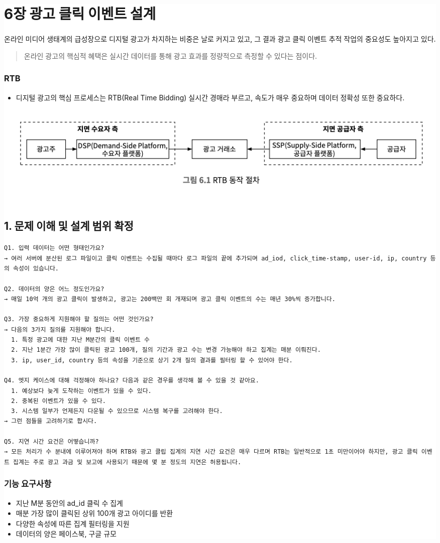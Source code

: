 # 6장 광고 클릭 이벤트 설계
온라인 미디어 생태계의 급성장으로 디지털 광고가 차지하는 비중은 날로 커지고 있고, 그 결과 광고 클릭 이벤트 추적 작업의 중요성도 높아지고 있다.

> 온라인 광고의 핵심적 혜택은 실시간 데이터를 통해 광고 효과를 정량적으로 측정할 수 있다는 점이다.

### RTB
* 디지털 광고의 핵심 프로세스는 RTB(Real Time Bidding) 실시간 경매라 부르고, 속도가 매우 중요하며 데이터 정확성 또한 중요하다.

![alt text](image.png)

## 1. 문제 이해 및 설계 범위 확정
```
Q1. 입력 데이터는 어떤 형태인가요?
→ 여러 서버에 분산된 로그 파일이고 클릭 이벤트는 수집될 때마다 로그 파일의 끝에 추가되며 ad_iod, click_time-stamp, user-id, ip, country 등의 속성이 있습니다.

Q2. 데이터의 양은 어느 정도인가요?
→ 매일 10억 개의 광고 클릭이 발생하고, 광고는 200백만 회 개재되며 광고 클릭 이벤트의 수는 매년 30%씩 증가합니다.

Q3. 가장 중요하게 지원해야 할 질의는 어떤 것인가요?
→ 다음의 3가지 질의를 지원해야 합니다.
  1. 특정 광고에 대한 지난 M분간의 클릭 이벤트 수
  2. 지난 1분간 가장 많이 클릭된 광고 100개, 질의 기간과 광고 수는 변경 가능해야 하고 집계는 매분 이뤄진다.
  3. ip, user_id, country 등의 속성을 기준으로 상기 2개 질의 결과를 필터링 할 수 있어야 한다.

Q4. 엣지 케이스에 대해 걱정해야 하나요? 다음과 같은 경우를 생각해 볼 수 있을 것 같아요.
  1. 예상보다 늦게 도착하는 이벤트가 있을 수 있다.
  2. 중복된 이벤트가 있을 수 있다.
  3. 시스템 일부가 언제든지 다운될 수 있으므로 시스템 복구를 고려해야 한다.
→ 그런 점들을 고려하기로 합시다.

Q5. 지연 시간 요건은 어떻습니까?
→ 모든 처리가 수 분내에 이루어져야 하며 RTB와 광고 클립 집계의 지연 시간 요건은 매우 다르며 RTB는 일반적으로 1초 미만이어야 하지만, 광고 클릭 이벤트 집계는 주로 광고 과금 및 보고에 사용되기 때문에 몇 분 정도의 지연은 허용됩니다.
```

### 기능 요구사항
* 지난 M분 동안의 ad_id 클릭 수 집계
* 매분 가장 많이 클릭된 상위 100개 광고 아이디를 반환
* 다양한 속성에 따른 집계 필터링을 지원
* 데이터의 양은 페이스북, 구글 규모
